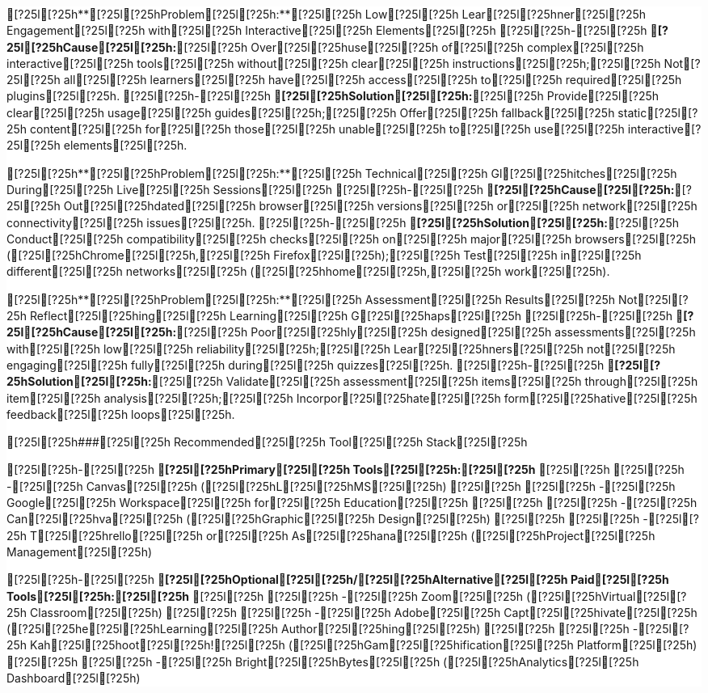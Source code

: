 [?25l[?25h**[?25l[?25hProblem[?25l[?25h:**[?25l[?25h Low[?25l[?25h Lear[?25l[?25hner[?25l[?25h Engagement[?25l[?25h with[?25l[?25h Interactive[?25l[?25h Elements[?25l[?25h
[?25l[?25h-[?25l[?25h **[?25l[?25hCause[?25l[?25h:**[?25l[?25h Over[?25l[?25huse[?25l[?25h of[?25l[?25h complex[?25l[?25h interactive[?25l[?25h tools[?25l[?25h without[?25l[?25h clear[?25l[?25h instructions[?25l[?25h;[?25l[?25h Not[?25l[?25h all[?25l[?25h learners[?25l[?25h have[?25l[?25h access[?25l[?25h to[?25l[?25h required[?25l[?25h plugins[?25l[?25h.
[?25l[?25h-[?25l[?25h **[?25l[?25hSolution[?25l[?25h:**[?25l[?25h Provide[?25l[?25h clear[?25l[?25h usage[?25l[?25h guides[?25l[?25h;[?25l[?25h Offer[?25l[?25h fallback[?25l[?25h static[?25l[?25h content[?25l[?25h for[?25l[?25h those[?25l[?25h unable[?25l[?25h to[?25l[?25h use[?25l[?25h interactive[?25l[?25h elements[?25l[?25h.

[?25l[?25h**[?25l[?25hProblem[?25l[?25h:**[?25l[?25h Technical[?25l[?25h Gl[?25l[?25hitches[?25l[?25h During[?25l[?25h Live[?25l[?25h Sessions[?25l[?25h
[?25l[?25h-[?25l[?25h **[?25l[?25hCause[?25l[?25h:**[?25l[?25h Out[?25l[?25hdated[?25l[?25h browser[?25l[?25h versions[?25l[?25h or[?25l[?25h network[?25l[?25h connectivity[?25l[?25h issues[?25l[?25h.
[?25l[?25h-[?25l[?25h **[?25l[?25hSolution[?25l[?25h:**[?25l[?25h Conduct[?25l[?25h compatibility[?25l[?25h checks[?25l[?25h on[?25l[?25h major[?25l[?25h browsers[?25l[?25h ([?25l[?25hChrome[?25l[?25h,[?25l[?25h Firefox[?25l[?25h);[?25l[?25h Test[?25l[?25h in[?25l[?25h different[?25l[?25h networks[?25l[?25h ([?25l[?25hhome[?25l[?25h,[?25l[?25h work[?25l[?25h).

[?25l[?25h**[?25l[?25hProblem[?25l[?25h:**[?25l[?25h Assessment[?25l[?25h Results[?25l[?25h Not[?25l[?25h Reflect[?25l[?25hing[?25l[?25h Learning[?25l[?25h G[?25l[?25haps[?25l[?25h
[?25l[?25h-[?25l[?25h **[?25l[?25hCause[?25l[?25h:**[?25l[?25h Poor[?25l[?25hly[?25l[?25h designed[?25l[?25h assessments[?25l[?25h with[?25l[?25h low[?25l[?25h reliability[?25l[?25h;[?25l[?25h Lear[?25l[?25hners[?25l[?25h not[?25l[?25h engaging[?25l[?25h fully[?25l[?25h during[?25l[?25h quizzes[?25l[?25h.
[?25l[?25h-[?25l[?25h **[?25l[?25hSolution[?25l[?25h:**[?25l[?25h Validate[?25l[?25h assessment[?25l[?25h items[?25l[?25h through[?25l[?25h item[?25l[?25h analysis[?25l[?25h;[?25l[?25h Incorpor[?25l[?25hate[?25l[?25h form[?25l[?25hative[?25l[?25h feedback[?25l[?25h loops[?25l[?25h.

[?25l[?25h###[?25l[?25h Recommended[?25l[?25h Tool[?25l[?25h Stack[?25l[?25h

[?25l[?25h-[?25l[?25h **[?25l[?25hPrimary[?25l[?25h Tools[?25l[?25h:[?25l[?25h**
[?25l[?25h [?25l[?25h -[?25l[?25h Canvas[?25l[?25h ([?25l[?25hL[?25l[?25hMS[?25l[?25h)
[?25l[?25h [?25l[?25h -[?25l[?25h Google[?25l[?25h Workspace[?25l[?25h for[?25l[?25h Education[?25l[?25h
[?25l[?25h [?25l[?25h -[?25l[?25h Can[?25l[?25hva[?25l[?25h ([?25l[?25hGraphic[?25l[?25h Design[?25l[?25h)
[?25l[?25h [?25l[?25h -[?25l[?25h T[?25l[?25hrello[?25l[?25h or[?25l[?25h As[?25l[?25hana[?25l[?25h ([?25l[?25hProject[?25l[?25h Management[?25l[?25h)

[?25l[?25h-[?25l[?25h **[?25l[?25hOptional[?25l[?25h/[?25l[?25hAlternative[?25l[?25h Paid[?25l[?25h Tools[?25l[?25h:[?25l[?25h**
[?25l[?25h [?25l[?25h -[?25l[?25h Zoom[?25l[?25h ([?25l[?25hVirtual[?25l[?25h Classroom[?25l[?25h)
[?25l[?25h [?25l[?25h -[?25l[?25h Adobe[?25l[?25h Capt[?25l[?25hivate[?25l[?25h ([?25l[?25he[?25l[?25hLearning[?25l[?25h Author[?25l[?25hing[?25l[?25h)
[?25l[?25h [?25l[?25h -[?25l[?25h Kah[?25l[?25hoot[?25l[?25h![?25l[?25h ([?25l[?25hGam[?25l[?25hification[?25l[?25h Platform[?25l[?25h)
[?25l[?25h [?25l[?25h -[?25l[?25h Bright[?25l[?25hBytes[?25l[?25h ([?25l[?25hAnalytics[?25l[?25h Dashboard[?25l[?25h)
